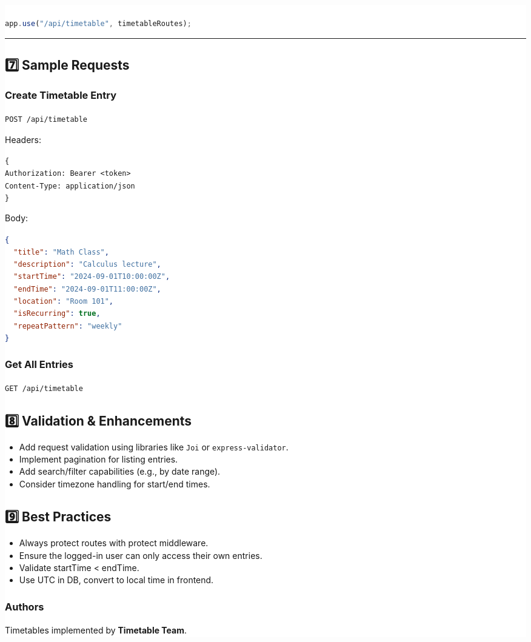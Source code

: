 ```javascript

app.use("/api/timetable", timetableRoutes);
```
---
## 7️⃣ Sample Requests
### Create Timetable Entry
```http
POST /api/timetable
```
Headers:
```pgsql
{
Authorization: Bearer <token>
Content-Type: application/json
}
```
Body:
```json
{
  "title": "Math Class",
  "description": "Calculus lecture",
  "startTime": "2024-09-01T10:00:00Z",
  "endTime": "2024-09-01T11:00:00Z",
  "location": "Room 101",
  "isRecurring": true,
  "repeatPattern": "weekly"
}
```
### Get All Entries
```http
GET /api/timetable
```
## 8️⃣ Validation & Enhancements
- Add request validation using libraries like `Joi` or `express-validator`.
- Implement pagination for listing entries.
- Add search/filter capabilities (e.g., by date range).
- Consider timezone handling for start/end times.

## 9️⃣ Best Practices
- Always protect routes with protect middleware.
- Ensure the logged-in user can only access their own entries.
- Validate startTime < endTime.
- Use UTC in DB, convert to local time in frontend.

### Authors

Timetables implemented by **Timetable Team**.